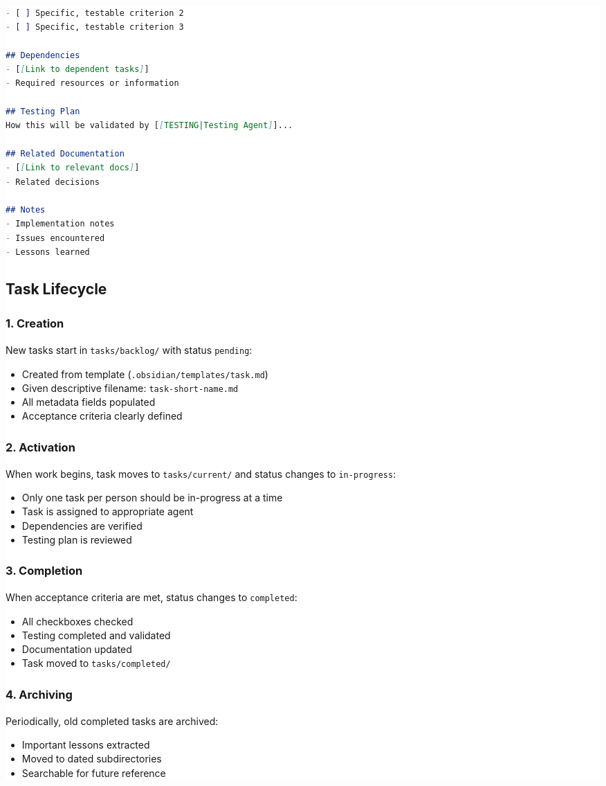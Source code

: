 ```markdown
- [ ] Specific, testable criterion 2
- [ ] Specific, testable criterion 3

## Dependencies
- [[Link to dependent tasks]]
- Required resources or information

## Testing Plan
How this will be validated by [[TESTING|Testing Agent]]...

## Related Documentation
- [[Link to relevant docs]]
- Related decisions

## Notes
- Implementation notes
- Issues encountered
- Lessons learned
```

## Task Lifecycle

### 1. Creation
New tasks start in `tasks/backlog/` with status `pending`:
- Created from template (`.obsidian/templates/task.md`)
- Given descriptive filename: `task-short-name.md`
- All metadata fields populated
- Acceptance criteria clearly defined

### 2. Activation
When work begins, task moves to `tasks/current/` and status changes to `in-progress`:
- Only one task per person should be in-progress at a time
- Task is assigned to appropriate agent
- Dependencies are verified
- Testing plan is reviewed

### 3. Completion
When acceptance criteria are met, status changes to `completed`:
- All checkboxes checked
- Testing completed and validated
- Documentation updated
- Task moved to `tasks/completed/`

### 4. Archiving
Periodically, old completed tasks are archived:
- Important lessons extracted
- Moved to dated subdirectories
- Searchable for future reference
